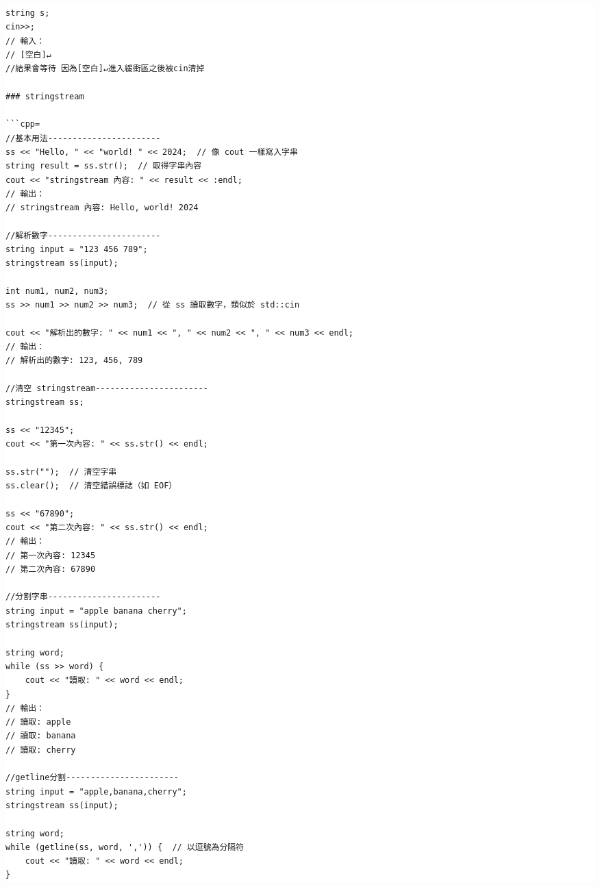 ````cpp=
string s;
cin>>;
// 輸入：
// [空白]↵
//結果會等待 因為[空白]↵進入緩衝區之後被cin清掉

### stringstream

```cpp=
//基本用法-----------------------
ss << "Hello, " << "world! " << 2024;  // 像 cout 一樣寫入字串
string result = ss.str();  // 取得字串內容
cout << "stringstream 內容: " << result << :endl;
// 輸出：
// stringstream 內容: Hello, world! 2024

//解析數字-----------------------
string input = "123 456 789";
stringstream ss(input);

int num1, num2, num3;
ss >> num1 >> num2 >> num3;  // 從 ss 讀取數字，類似於 std::cin

cout << "解析出的數字: " << num1 << ", " << num2 << ", " << num3 << endl;
// 輸出：
// 解析出的數字: 123, 456, 789

//清空 stringstream-----------------------
stringstream ss;

ss << "12345";
cout << "第一次內容: " << ss.str() << endl;

ss.str("");  // 清空字串
ss.clear();  // 清空錯誤標誌（如 EOF）

ss << "67890";
cout << "第二次內容: " << ss.str() << endl;
// 輸出：
// 第一次內容: 12345
// 第二次內容: 67890

//分割字串-----------------------
string input = "apple banana cherry";
stringstream ss(input);

string word;
while (ss >> word) {
    cout << "讀取: " << word << endl;
}
// 輸出：
// 讀取: apple
// 讀取: banana
// 讀取: cherry

//getline分割-----------------------
string input = "apple,banana,cherry";
stringstream ss(input);

string word;
while (getline(ss, word, ',')) {  // 以逗號為分隔符
    cout << "讀取: " << word << endl;
}
````